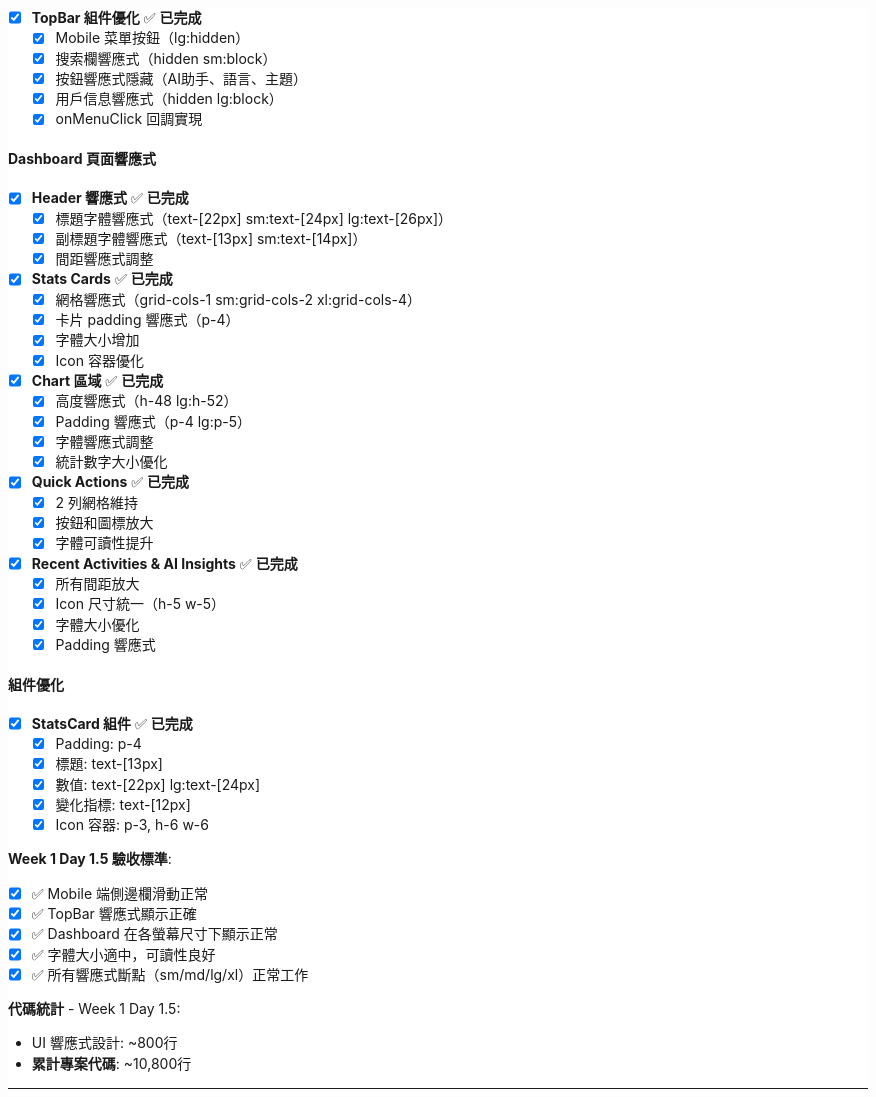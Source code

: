 - [x] **TopBar 組件優化** ✅ **已完成**
  - [x] Mobile 菜單按鈕（lg:hidden）
  - [x] 搜索欄響應式（hidden sm:block）
  - [x] 按鈕響應式隱藏（AI助手、語言、主題）
  - [x] 用戶信息響應式（hidden lg:block）
  - [x] onMenuClick 回調實現

#### Dashboard 頁面響應式
- [x] **Header 響應式** ✅ **已完成**
  - [x] 標題字體響應式（text-[22px] sm:text-[24px] lg:text-[26px]）
  - [x] 副標題字體響應式（text-[13px] sm:text-[14px]）
  - [x] 間距響應式調整

- [x] **Stats Cards** ✅ **已完成**
  - [x] 網格響應式（grid-cols-1 sm:grid-cols-2 xl:grid-cols-4）
  - [x] 卡片 padding 響應式（p-4）
  - [x] 字體大小增加
  - [x] Icon 容器優化

- [x] **Chart 區域** ✅ **已完成**
  - [x] 高度響應式（h-48 lg:h-52）
  - [x] Padding 響應式（p-4 lg:p-5）
  - [x] 字體響應式調整
  - [x] 統計數字大小優化

- [x] **Quick Actions** ✅ **已完成**
  - [x] 2 列網格維持
  - [x] 按鈕和圖標放大
  - [x] 字體可讀性提升

- [x] **Recent Activities & AI Insights** ✅ **已完成**
  - [x] 所有間距放大
  - [x] Icon 尺寸統一（h-5 w-5）
  - [x] 字體大小優化
  - [x] Padding 響應式

#### 組件優化
- [x] **StatsCard 組件** ✅ **已完成**
  - [x] Padding: p-4
  - [x] 標題: text-[13px]
  - [x] 數值: text-[22px] lg:text-[24px]
  - [x] 變化指標: text-[12px]
  - [x] Icon 容器: p-3, h-6 w-6

**Week 1 Day 1.5 驗收標準**:
- [x] ✅ Mobile 端側邊欄滑動正常
- [x] ✅ TopBar 響應式顯示正確
- [x] ✅ Dashboard 在各螢幕尺寸下顯示正常
- [x] ✅ 字體大小適中，可讀性良好
- [x] ✅ 所有響應式斷點（sm/md/lg/xl）正常工作

**代碼統計** - Week 1 Day 1.5:
- UI 響應式設計: ~800行
- **累計專案代碼**: ~10,800行

---